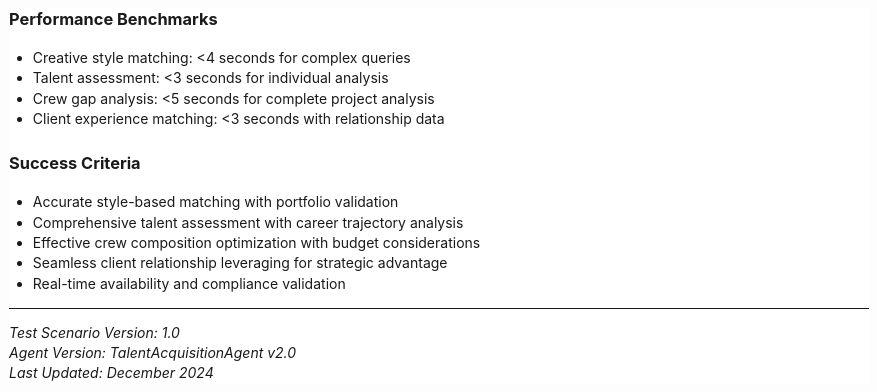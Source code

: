 ### Performance Benchmarks
- Creative style matching: <4 seconds for complex queries
- Talent assessment: <3 seconds for individual analysis
- Crew gap analysis: <5 seconds for complete project analysis
- Client experience matching: <3 seconds with relationship data

### Success Criteria
- Accurate style-based matching with portfolio validation
- Comprehensive talent assessment with career trajectory analysis
- Effective crew composition optimization with budget considerations
- Seamless client relationship leveraging for strategic advantage
- Real-time availability and compliance validation

---

*Test Scenario Version: 1.0*  
*Agent Version: TalentAcquisitionAgent v2.0*  
*Last Updated: December 2024*